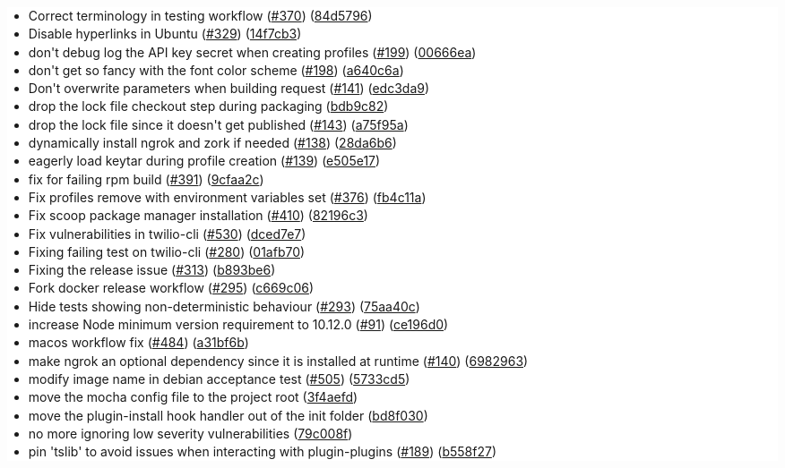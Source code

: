 * Correct terminology in testing workflow ([#370](https://github.com/AsabuHere/twilio-cli/issues/370)) ([84d5796](https://github.com/AsabuHere/twilio-cli/commit/84d5796015056358d3da09b88e708ffa6c9cf684))
* Disable hyperlinks in Ubuntu ([#329](https://github.com/AsabuHere/twilio-cli/issues/329)) ([14f7cb3](https://github.com/AsabuHere/twilio-cli/commit/14f7cb3560a02091550d5f26c86bfd19ca8a1607))
* don't debug log the API key secret when creating profiles ([#199](https://github.com/AsabuHere/twilio-cli/issues/199)) ([00666ea](https://github.com/AsabuHere/twilio-cli/commit/00666ea56295a2a63dcbaf0567efced2df62ea46))
* don't get so fancy with the font color scheme ([#198](https://github.com/AsabuHere/twilio-cli/issues/198)) ([a640c6a](https://github.com/AsabuHere/twilio-cli/commit/a640c6a8bb1ff190939372af07e67862230ac570))
* Don't overwrite parameters when building request ([#141](https://github.com/AsabuHere/twilio-cli/issues/141)) ([edc3da9](https://github.com/AsabuHere/twilio-cli/commit/edc3da9a52cd64bf4f1612512b679847bb44c46f))
* drop the lock file checkout step during packaging ([bdb9c82](https://github.com/AsabuHere/twilio-cli/commit/bdb9c82c375f283d59195518a7cf1f2d61e076b9))
* drop the lock file since it doesn't get published ([#143](https://github.com/AsabuHere/twilio-cli/issues/143)) ([a75f95a](https://github.com/AsabuHere/twilio-cli/commit/a75f95a6b372d8fd44eaa9f007fdbdf27d996466))
* dynamically install ngrok and zork if needed ([#138](https://github.com/AsabuHere/twilio-cli/issues/138)) ([28da6b6](https://github.com/AsabuHere/twilio-cli/commit/28da6b6cf9e9508e195502d77ed179ebca7ee229))
* eagerly load keytar during profile creation ([#139](https://github.com/AsabuHere/twilio-cli/issues/139)) ([e505e17](https://github.com/AsabuHere/twilio-cli/commit/e505e179577e9d3e9fc689a92709e6be1b635ab4))
* fix for failing rpm build ([#391](https://github.com/AsabuHere/twilio-cli/issues/391)) ([9cfaa2c](https://github.com/AsabuHere/twilio-cli/commit/9cfaa2c93cb8f1f3ce9f2ff1e40e84d48ceb69cc))
* Fix profiles remove with environment variables set ([#376](https://github.com/AsabuHere/twilio-cli/issues/376)) ([fb4c11a](https://github.com/AsabuHere/twilio-cli/commit/fb4c11aeb70663956b086b5cab84b2603c5a2f1b))
* Fix scoop package manager installation ([#410](https://github.com/AsabuHere/twilio-cli/issues/410)) ([82196c3](https://github.com/AsabuHere/twilio-cli/commit/82196c30de822840057a74d7011f8b9be1dff627))
* Fix vulnerabilities in twilio-cli ([#530](https://github.com/AsabuHere/twilio-cli/issues/530)) ([dced7e7](https://github.com/AsabuHere/twilio-cli/commit/dced7e733e045f9c5ffd3ff311400d0bec8f1efc))
* Fixing failing test on twilio-cli ([#280](https://github.com/AsabuHere/twilio-cli/issues/280)) ([01afb70](https://github.com/AsabuHere/twilio-cli/commit/01afb7006b127a067c02a94109c48f370a6b5379))
* Fixing the release issue ([#313](https://github.com/AsabuHere/twilio-cli/issues/313)) ([b893be6](https://github.com/AsabuHere/twilio-cli/commit/b893be61f0ca1543b8f8c5d0728ea1b7fcdfdbed))
* Fork docker release workflow ([#295](https://github.com/AsabuHere/twilio-cli/issues/295)) ([c669c06](https://github.com/AsabuHere/twilio-cli/commit/c669c0626e6a2aaacb638be2f9badc1f4c1acdbe))
* Hide tests showing non-deterministic behaviour ([#293](https://github.com/AsabuHere/twilio-cli/issues/293)) ([75aa40c](https://github.com/AsabuHere/twilio-cli/commit/75aa40c6671aac6c4e1be72b6c10cd443fbc7893))
* increase Node minimum version requirement to 10.12.0 ([#91](https://github.com/AsabuHere/twilio-cli/issues/91)) ([ce196d0](https://github.com/AsabuHere/twilio-cli/commit/ce196d0316c36264f8be216cda67205731f8c543))
* macos workflow fix ([#484](https://github.com/AsabuHere/twilio-cli/issues/484)) ([a31bf6b](https://github.com/AsabuHere/twilio-cli/commit/a31bf6b573cfee62acb7626ffeeac47c7fe30f2c))
* make ngrok an optional dependency since it is installed at runtime ([#140](https://github.com/AsabuHere/twilio-cli/issues/140)) ([6982963](https://github.com/AsabuHere/twilio-cli/commit/6982963eb71f44b38fc12ce7ab518132fcd53cfe))
* modify image name in debian acceptance test ([#505](https://github.com/AsabuHere/twilio-cli/issues/505)) ([5733cd5](https://github.com/AsabuHere/twilio-cli/commit/5733cd552447a9f889e29c0698e10ca42875b8b3))
* move the mocha config file to the project root ([3f4aefd](https://github.com/AsabuHere/twilio-cli/commit/3f4aefd9ff8ff498630f223097c4545034aea19d))
* move the plugin-install hook handler out of the init folder ([bd8f030](https://github.com/AsabuHere/twilio-cli/commit/bd8f03030000a6f04dfffa34008f57749337ea30))
* no more ignoring low severity vulnerabilities ([79c008f](https://github.com/AsabuHere/twilio-cli/commit/79c008fdf064bcff0b4a90b21fd6e4145b360b1e))
* pin 'tslib' to avoid issues when interacting with plugin-plugins ([#189](https://github.com/AsabuHere/twilio-cli/issues/189)) ([b558f27](https://github.com/AsabuHere/twilio-cli/commit/b558f27f0cd0062705887d2d39322cbba822ad5c))
